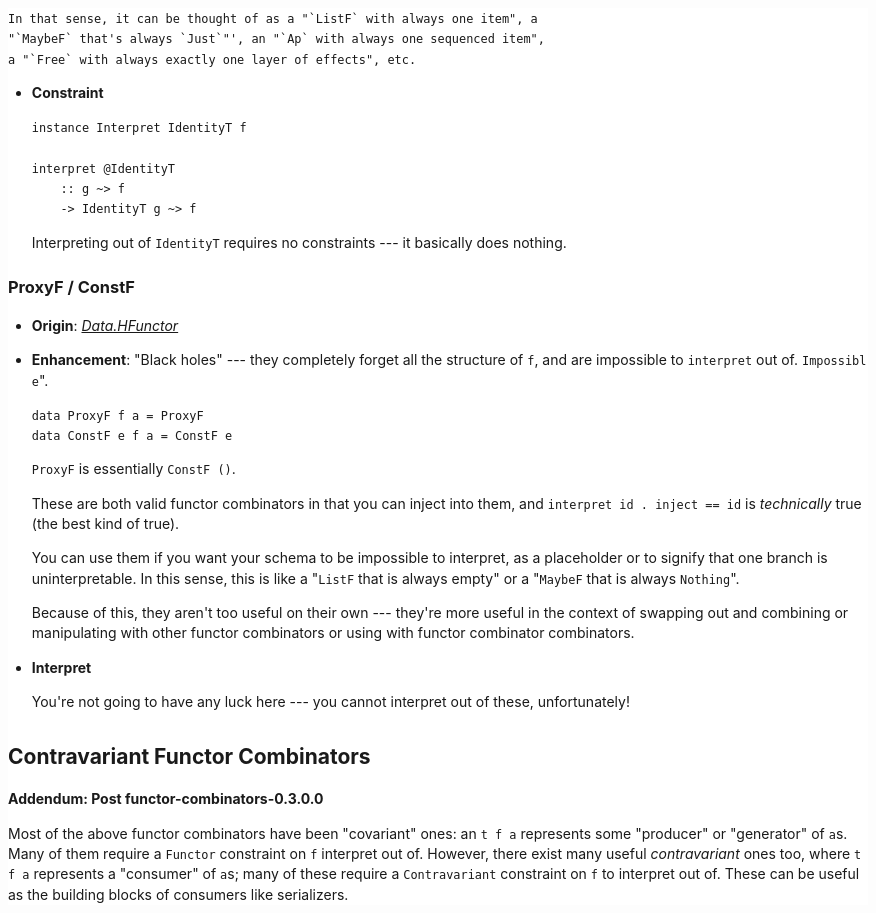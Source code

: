     In that sense, it can be thought of as a "`ListF` with always one item", a
    "`MaybeF` that's always `Just`"', an "`Ap` with always one sequenced item",
    a "`Free` with always exactly one layer of effects", etc.

-   **Constraint**

    ``` {.haskell}
    instance Interpret IdentityT f

    interpret @IdentityT
        :: g ~> f
        -> IdentityT g ~> f
    ```

    Interpreting out of `IdentityT` requires no constraints --- it basically
    does nothing.

### ProxyF / ConstF

-   **Origin**:
    *[Data.HFunctor](https://hackage.haskell.org/package/functor-combinators/docs/Data-HFunctor.html)*

-   **Enhancement**: "Black holes" --- they completely forget all the structure
    of `f`, and are impossible to `interpret` out of. `Impossible`\".

    ``` {.haskell}
    data ProxyF f a = ProxyF
    data ConstF e f a = ConstF e
    ```

    `ProxyF` is essentially `ConstF ()`.

    These are both valid functor combinators in that you can inject into them,
    and `interpret id . inject == id` is *technically* true (the best kind of
    true).

    You can use them if you want your schema to be impossible to interpret, as a
    placeholder or to signify that one branch is uninterpretable. In this sense,
    this is like a "`ListF` that is always empty" or a "`MaybeF` that is always
    `Nothing`".

    Because of this, they aren't too useful on their own --- they're more useful
    in the context of swapping out and combining or manipulating with other
    functor combinators or using with functor combinator combinators.

-   **Interpret**

    You're not going to have any luck here --- you cannot interpret out of
    these, unfortunately!

Contravariant Functor Combinators
---------------------------------

**Addendum: Post functor-combinators-0.3.0.0**

Most of the above functor combinators have been "covariant" ones: an `t f a`
represents some "producer" or "generator" of `a`s. Many of them require a
`Functor` constraint on `f` interpret out of. However, there exist many useful
*contravariant* ones too, where `t f a` represents a "consumer" of `a`s; many of
these require a `Contravariant` constraint on `f` to interpret out of. These can
be useful as the building blocks of consumers like serializers.
